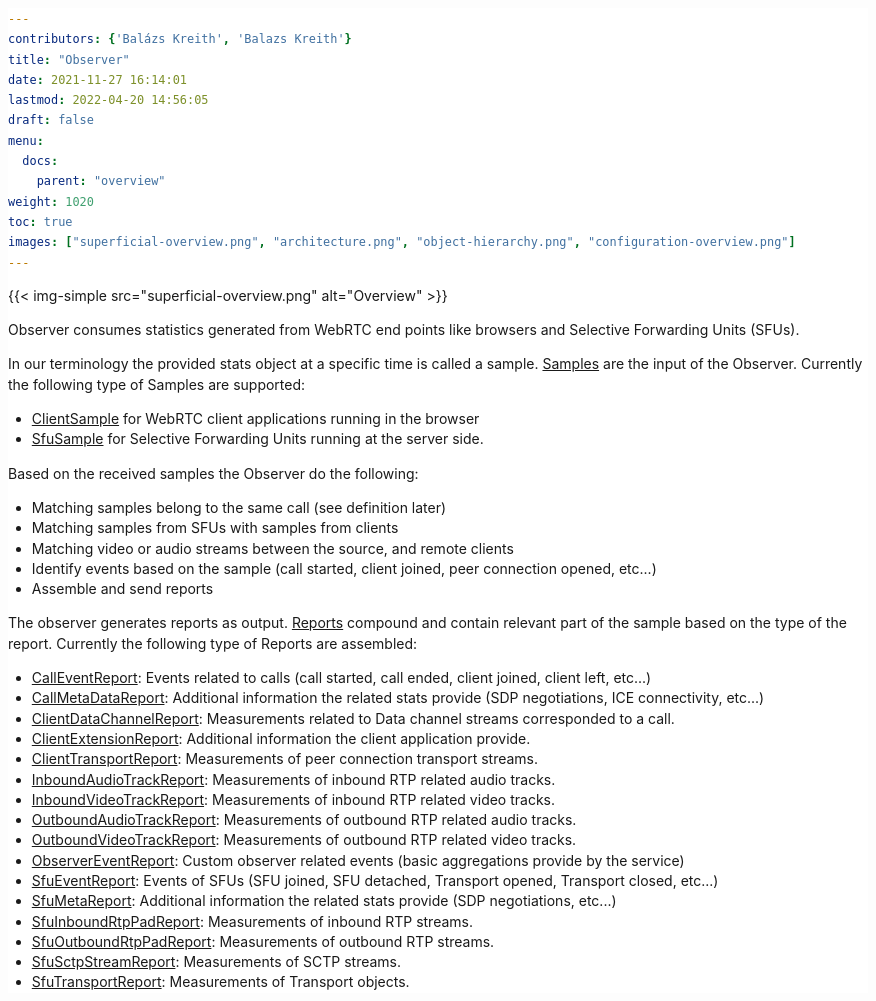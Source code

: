 ```yaml
---
contributors: {'Balázs Kreith', 'Balazs Kreith'}
title: "Observer"
date: 2021-11-27 16:14:01
lastmod: 2022-04-20 14:56:05
draft: false
menu:
  docs:
    parent: "overview"
weight: 1020
toc: true
images: ["superficial-overview.png", "architecture.png", "object-hierarchy.png", "configuration-overview.png"]
---
```


{{< img-simple src="superficial-overview.png" alt="Overview" >}}

Observer consumes statistics generated from WebRTC end points like browsers and Selective Forwarding Units (SFUs).

In our terminology the provided stats object at a specific time is called a sample.
[Samples](/docs/schemas/samples/) are the input of the Observer.
Currently the following type of Samples are supported:
 * [ClientSample](/docs/schemas/client-sample/) for WebRTC client applications running in the browser
 * [SfuSample](/docs/schemas/sfu-sample/) for Selective Forwarding Units running at the server side.

Based on the received samples the Observer do the following:
 * Matching samples belong to the same call (see definition later)
 * Matching samples from SFUs with samples from clients
 * Matching video or audio streams between the source, and remote clients
 * Identify events based on the sample (call started, client joined, peer connection opened, etc...)
 * Assemble and send reports

The observer generates reports as output. [Reports]() compound and contain
relevant part of the sample based on the type of the report.
Currently the following type of Reports are assembled:
 * [CallEventReport](): Events related to calls (call started, call ended, client joined, client left, etc...)
 * [CallMetaDataReport](): Additional information the related stats provide (SDP negotiations, ICE connectivity, etc...)
 * [ClientDataChannelReport](): Measurements related to Data channel streams corresponded to a call.
 * [ClientExtensionReport](): Additional information the client application provide.
 * [ClientTransportReport](): Measurements of peer connection transport streams.
 * [InboundAudioTrackReport](): Measurements of inbound RTP related audio tracks.
 * [InboundVideoTrackReport](): Measurements of inbound RTP related video tracks.
 * [OutboundAudioTrackReport](): Measurements of outbound RTP related audio tracks.
 * [OutboundVideoTrackReport](): Measurements of outbound RTP related video tracks.
 * [ObserverEventReport](): Custom observer related events (basic aggregations provide by the service)
 * [SfuEventReport](): Events of SFUs (SFU joined, SFU detached, Transport opened, Transport closed, etc...)
 * [SfuMetaReport](): Additional information the related stats provide (SDP negotiations, etc...)
 * [SfuInboundRtpPadReport](): Measurements of inbound RTP streams.
 * [SfuOutboundRtpPadReport]():  Measurements of outbound RTP streams.
 * [SfuSctpStreamReport](): Measurements of SCTP streams.
 * [SfuTransportReport](): Measurements of Transport objects.

